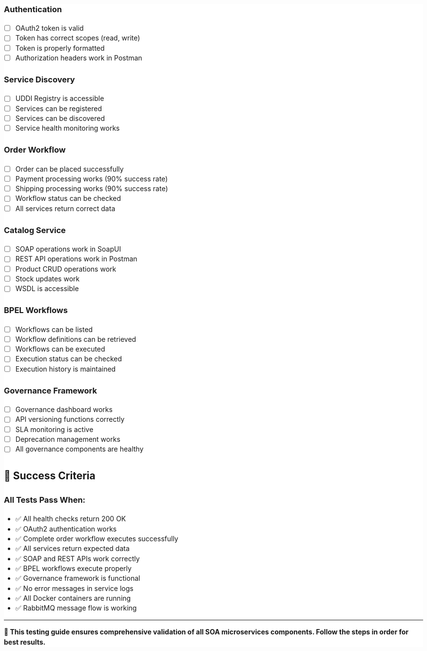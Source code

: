### **Authentication**
- [ ] OAuth2 token is valid
- [ ] Token has correct scopes (read, write)
- [ ] Token is properly formatted
- [ ] Authorization headers work in Postman

### **Service Discovery**
- [ ] UDDI Registry is accessible
- [ ] Services can be registered
- [ ] Services can be discovered
- [ ] Service health monitoring works

### **Order Workflow**
- [ ] Order can be placed successfully
- [ ] Payment processing works (90% success rate)
- [ ] Shipping processing works (90% success rate)
- [ ] Workflow status can be checked
- [ ] All services return correct data

### **Catalog Service**
- [ ] SOAP operations work in SoapUI
- [ ] REST API operations work in Postman
- [ ] Product CRUD operations work
- [ ] Stock updates work
- [ ] WSDL is accessible

### **BPEL Workflows**
- [ ] Workflows can be listed
- [ ] Workflow definitions can be retrieved
- [ ] Workflows can be executed
- [ ] Execution status can be checked
- [ ] Execution history is maintained

### **Governance Framework**
- [ ] Governance dashboard works
- [ ] API versioning functions correctly
- [ ] SLA monitoring is active
- [ ] Deprecation management works
- [ ] All governance components are healthy

## 🎯 **Success Criteria**

### **All Tests Pass When:**
- ✅ All health checks return 200 OK
- ✅ OAuth2 authentication works
- ✅ Complete order workflow executes successfully
- ✅ All services return expected data
- ✅ SOAP and REST APIs work correctly
- ✅ BPEL workflows execute properly
- ✅ Governance framework is functional
- ✅ No error messages in service logs
- ✅ All Docker containers are running
- ✅ RabbitMQ message flow is working

---

**🎉 This testing guide ensures comprehensive validation of all SOA microservices components. Follow the steps in order for best results.**